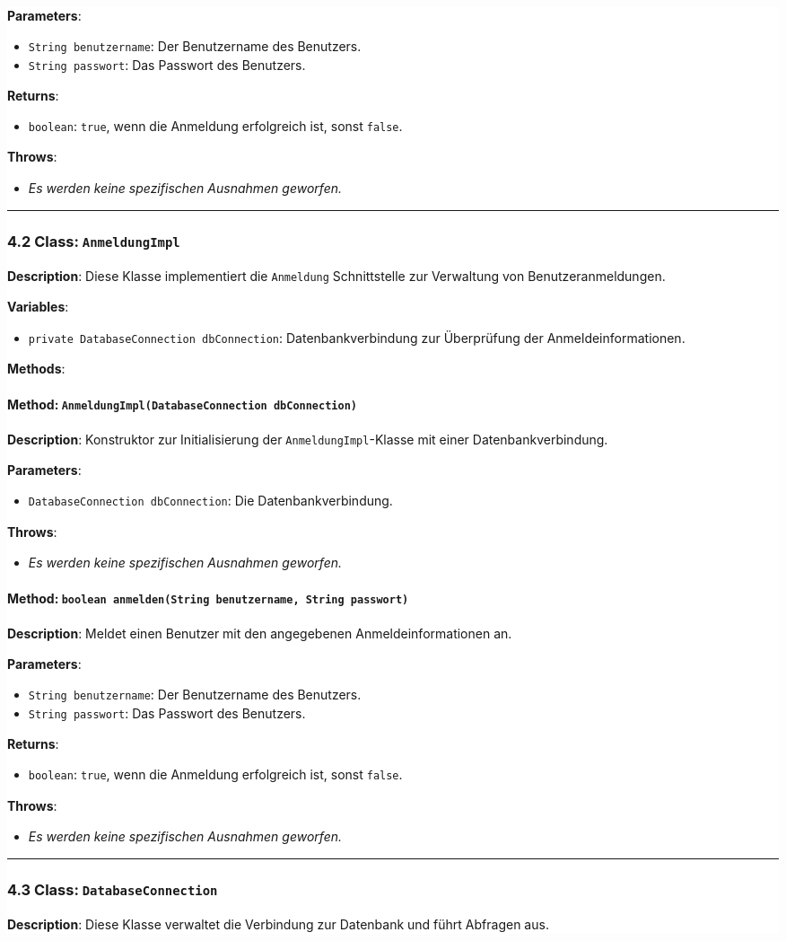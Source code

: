 **Parameters**:
- `String benutzername`: Der Benutzername des Benutzers.
- `String passwort`: Das Passwort des Benutzers.

**Returns**:
- `boolean`: `true`, wenn die Anmeldung erfolgreich ist, sonst `false`.

**Throws**:
- *Es werden keine spezifischen Ausnahmen geworfen.*

---

### 4.2 Class: `AnmeldungImpl`

**Description**:
Diese Klasse implementiert die `Anmeldung` Schnittstelle zur Verwaltung von Benutzeranmeldungen.

**Variables**:
- `private DatabaseConnection dbConnection`: Datenbankverbindung zur Überprüfung der Anmeldeinformationen.

**Methods**:

#### Method: `AnmeldungImpl(DatabaseConnection dbConnection)`

**Description**:
Konstruktor zur Initialisierung der `AnmeldungImpl`-Klasse mit einer Datenbankverbindung.

**Parameters**:
- `DatabaseConnection dbConnection`: Die Datenbankverbindung.

**Throws**:
- *Es werden keine spezifischen Ausnahmen geworfen.*

#### Method: `boolean anmelden(String benutzername, String passwort)`

**Description**:
Meldet einen Benutzer mit den angegebenen Anmeldeinformationen an.

**Parameters**:
- `String benutzername`: Der Benutzername des Benutzers.
- `String passwort`: Das Passwort des Benutzers.

**Returns**:
- `boolean`: `true`, wenn die Anmeldung erfolgreich ist, sonst `false`.

**Throws**:
- *Es werden keine spezifischen Ausnahmen geworfen.*

---

### 4.3 Class: `DatabaseConnection`

**Description**:
Diese Klasse verwaltet die Verbindung zur Datenbank und führt Abfragen aus.
